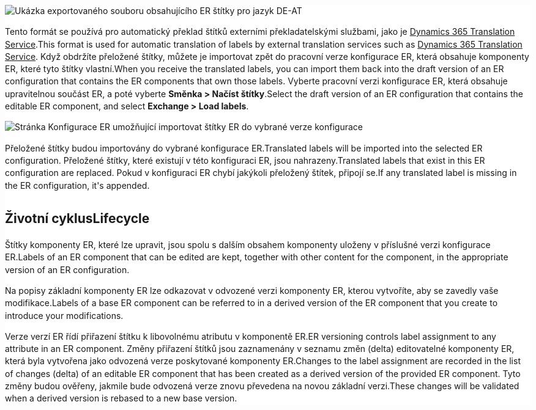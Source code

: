 ![Ukázka exportovaného souboru obsahujícího ER štítky pro jazyk DE-AT](./media/er-multilingual-labels-in-xml.png)

<span data-ttu-id="c8beb-223">Tento formát se používá pro automatický překlad štítků externími překladatelskými službami, jako je [Dynamics 365 Translation Service](../lifecycle-services/translation-service-overview.md).</span><span class="sxs-lookup"><span data-stu-id="c8beb-223">This format is used for automatic translation of labels by  external translation services such as [Dynamics 365 Translation Service](../lifecycle-services/translation-service-overview.md).</span></span> <span data-ttu-id="c8beb-224">Když obdržíte přeložené štítky, můžete je importovat zpět do pracovní verze konfigurace ER, která obsahuje komponenty ER, které tyto štítky vlastní.</span><span class="sxs-lookup"><span data-stu-id="c8beb-224">When you receive the translated labels, you can import them back into the draft version of an ER configuration that contains the ER components that own those labels.</span></span> <span data-ttu-id="c8beb-225">Vyberte pracovní verzi konfigurace ER, která obsahuje upravitelnou součást ER, a poté vyberte **Směnka \> Načíst štítky**.</span><span class="sxs-lookup"><span data-stu-id="c8beb-225">Select the draft version of an ER configuration that contains the editable ER component, and select **Exchange \> Load labels**.</span></span>

![Stránka Konfigurace ER umožňující importovat štítky ER do vybrané verze konfigurace](./media/er-multilingual-labels-load.png)

<span data-ttu-id="c8beb-227">Přeložené štítky budou importovány do vybrané konfigurace ER.</span><span class="sxs-lookup"><span data-stu-id="c8beb-227">Translated labels will be imported into the selected ER configuration.</span></span> <span data-ttu-id="c8beb-228">Přeložené štítky, které existují v této konfiguraci ER, jsou nahrazeny.</span><span class="sxs-lookup"><span data-stu-id="c8beb-228">Translated labels that exist in this ER configuration are replaced.</span></span> <span data-ttu-id="c8beb-229">Pokud v konfiguraci ER chybí jakýkoli přeložený štítek, připojí se.</span><span class="sxs-lookup"><span data-stu-id="c8beb-229">If any translated label is missing in the ER configuration, it's appended.</span></span>

## <a name="lifecycle"></a><span data-ttu-id="c8beb-230">Životní cyklus</span><span class="sxs-lookup"><span data-stu-id="c8beb-230">Lifecycle</span></span>

<span data-ttu-id="c8beb-231">Štítky komponenty ER, které lze upravit, jsou spolu s dalším obsahem komponenty uloženy v příslušné verzi konfigurace ER.</span><span class="sxs-lookup"><span data-stu-id="c8beb-231">Labels of an ER component that can be edited are kept, together with other content for the component, in the appropriate version of an ER configuration.</span></span>

<span data-ttu-id="c8beb-232">Na popisy základní komponenty ER lze odkazovat v odvozené verzi komponenty ER, kterou vytvoříte, aby se zavedly vaše modifikace.</span><span class="sxs-lookup"><span data-stu-id="c8beb-232">Labels of a base ER component can be referred to in a derived version of the ER component that you create to introduce your modifications.</span></span>

<span data-ttu-id="c8beb-233">Verze verzí ER řídí přiřazení štítku k libovolnému atributu v komponentě ER.</span><span class="sxs-lookup"><span data-stu-id="c8beb-233">ER versioning controls label assignment to any attribute in an ER component.</span></span> <span data-ttu-id="c8beb-234">Změny přiřazení štítků jsou zaznamenány v seznamu změn (delta) editovatelné komponenty ER, která byla vytvořena jako odvozená verze poskytované komponenty ER.</span><span class="sxs-lookup"><span data-stu-id="c8beb-234">Changes to the label assignment are recorded in the list of changes (delta) of an editable ER component that has been created as a derived version of the provided ER component.</span></span> <span data-ttu-id="c8beb-235">Tyto změny budou ověřeny, jakmile bude odvozená verze znovu převedena na novou základní verzi.</span><span class="sxs-lookup"><span data-stu-id="c8beb-235">These changes will be validated when a derived version is rebased to a new base version.</span></span>
